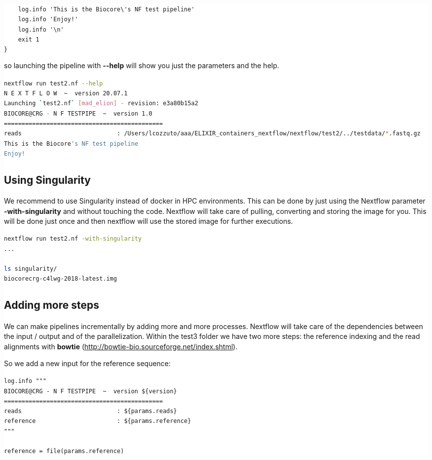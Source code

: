 ```nextflow
    log.info 'This is the Biocore\'s NF test pipeline'
    log.info 'Enjoy!'
    log.info '\n'
    exit 1
}

```
so launching the pipeline with **--help** will show you just the parameters and the help.

```bash
nextflow run test2.nf --help
N E X T F L O W  ~  version 20.07.1
Launching `test2.nf` [mad_elion] - revision: e3a80b15a2
BIOCORE@CRG - N F TESTPIPE  ~  version 1.0
=============================================
reads                           : /Users/lcozzuto/aaa/ELIXIR_containers_nextflow/nextflow/test2/../testdata/*.fastq.gz
This is the Biocore's NF test pipeline
Enjoy!
```

## Using Singularity
We recommend to use Singularity instead of docker in HPC environments. This can be done by just using the Nextflow parameter **-with-singularity** and  without touching the code. Nextflow will take care of pulling, converting and storing the image for you. This will be done just once and then nextflow will use the stored image for further executions.

```bash
nextflow run test2.nf -with-singularity
...

ls singularity/
biocorecrg-c4lwg-2018-latest.img
```

## Adding more steps
We can make pipelines incrementally by adding more and more processes. Nextflow will take care of the dependencies between the input / output and of the parallelization. Within the test3 folder we have two more steps: the reference indexing and the read alignments with **bowtie** (http://bowtie-bio.sourceforge.net/index.shtml).

So we add a new input for the reference sequence:

```nextflow
log.info """
BIOCORE@CRG - N F TESTPIPE  ~  version ${version}
=============================================
reads                           : ${params.reads}
reference                       : ${params.reference}
"""

reference = file(params.reference)
```
